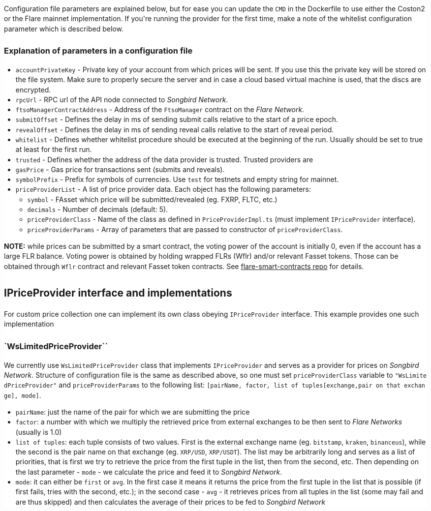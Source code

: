 Configuration file parameters are explained below, but for ease you can update the `CMD` in the Dockerfile to use either the Coston2 or the Flare mainnet implementation. If you're running the provider for the first time, make a note of the whitelist configuration parameter which is described below.

### Explanation of parameters in a configuration file

- `accountPrivateKey` - Private key of your account from which prices will be sent. If you use this the private key will be stored on the file system. Make sure to properly secure the server and in case a cloud based virtual machine is used, that the discs are encrypted.
- `rpcUrl` - RPC url of the API node connected to *Songbird Network*.
- `ftsoManagerContractAddress` - Address of the `FtsoManager` contract on the *Flare Network*.
- `submitOffset` - Defines the delay in ms of sending submit calls relative to the start of a price epoch. 
- `revealOffset` - Defines the delay in ms of sending reveal calls relative to the start of reveal period.
- `whitelist` - Defines whether whitelist procedure should be executed at the beginning of the run. Usually should be set to true at least for the first run.
- `trusted` - Defines whether the address of the data provider is trusted. Trusted providers are 
- `gasPrice` - Gas price for transactions sent (submits and reveals). 
- `symbolPrefix` - Prefix for symbols of currencies. Use `test` for testnets and empty string for mainnet.
- `priceProviderList` - A list of price provider data. Each object has the following parameters:
  - `symbol` - FAsset which price will be submitted/revealed (eg. FXRP, FLTC, etc.)
  - `decimals` - Number of decimals (default: 5).
  - `priceProviderClass` - Name of the class as defined in `PriceProviderImpl.ts` (must implement `IPriceProvider` interface).
  - `priceProviderParams` - Array of parameters that are passed to constructor of `priceProviderClass`.

**NOTE:** while prices can be submitted by a smart contract, the voting power of the account is initially 0, even if the account has a large FLR balance. Voting power is obtained by holding wrapped FLRs (Wflr) and/or relevant Fasset tokens. Those can be obtained through `Wflr` contract and relevant Fasset token contracts. See [flare-smart-contracts repo](https://gitlab.com/flarenetwork/flare-smart-contracts) for details.

## IPriceProvider interface and implementations

For custom price collection one can implement its own class obeying `IPriceProvider` interface. This example provides one such implementation 

### `WsLimitedPriceProvider``

We currently use `WsLimitedPriceProvider` class that implements `IPriceProvider` and serves as a provider for prices on *Songbird Network*. Structure of configuration file is the same as described above, so one must set `priceProviderClass` variable to `"WsLimitedPriceProvider"` and `priceProviderParams` to the following list: `[pairName, factor, list of tuples[exchange,pair on that exchange], mode]`.

- `pairName`: just the name of the pair for which we are submitting the price
- `factor`: a number with which we multiply the retrieved price from external exchanges to be then sent to *Flare Networks* (usually is 1.0)
- `list of tuples`: each tuple consists of two values. First is the external exchange name (eg. `bitstamp`, `kraken`, `binanceus`), while the second is the pair name on that exchange (eg. `XRP/USD`, `XRP/USDT`). The list may be arbitrarily long and serves as a list of priorities, that is first we try to retrieve the price from the first tuple in the list, then from the second, etc. Then depending on the last parameter - `mode` - we calculate the price and feed it to *Songbird Network*.
- `mode`: it can either be `first` or `avg`. In the first case it means it returns the price from the first tuple in the list that is possible (if first fails, tries with the second, etc.); in the second case - `avg` - it retrieves prices from all tuples in the list (some may fail and are thus skipped) and then calculates the average of their prices to be fed to *Songbird Network*
